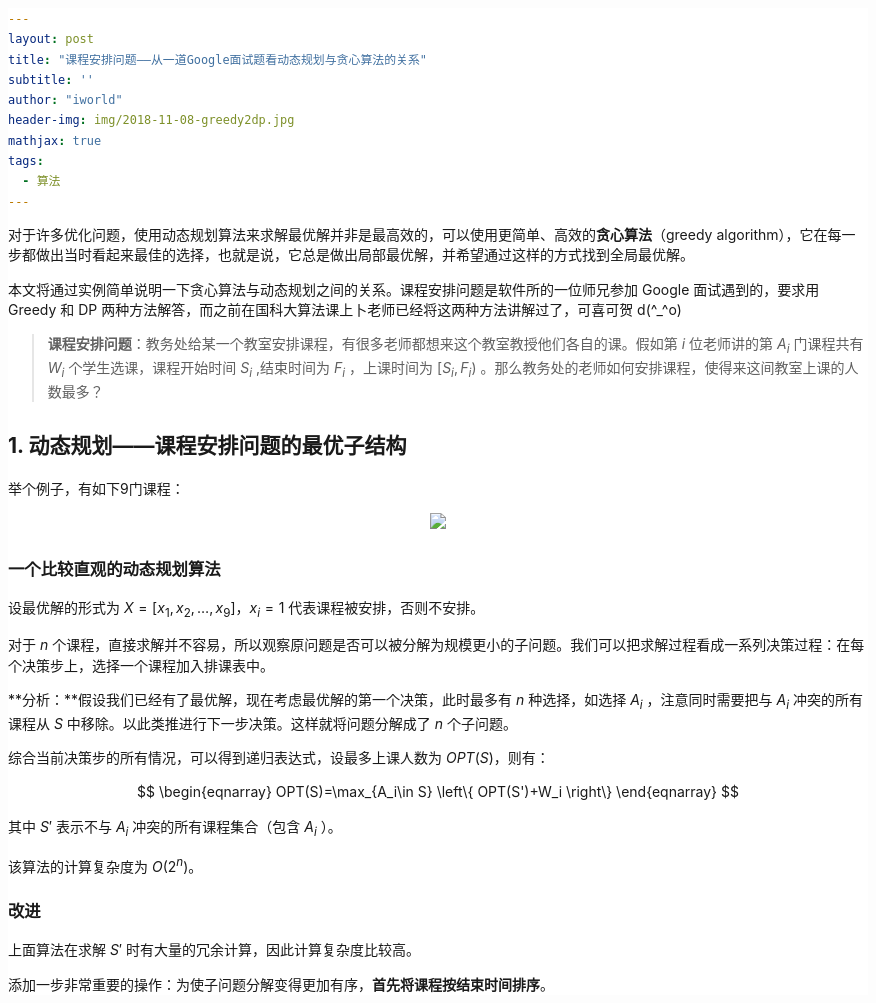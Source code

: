 ```yaml
---
layout: post
title: "课程安排问题——从一道Google面试题看动态规划与贪心算法的关系"
subtitle: ''
author: "iworld"
header-img: img/2018-11-08-greedy2dp.jpg
mathjax: true
tags:
  - 算法
---
```


对于许多优化问题，使用动态规划算法来求解最优解并非是最高效的，可以使用更简单、高效的**贪心算法**（greedy algorithm），它在每一步都做出当时看起来最佳的选择，也就是说，它总是做出局部最优解，并希望通过这样的方式找到全局最优解。

本文将通过实例简单说明一下贪心算法与动态规划之间的关系。课程安排问题是软件所的一位师兄参加 Google 面试遇到的，要求用 Greedy 和 DP 两种方法解答，而之前在国科大算法课上卜老师已经将这两种方法讲解过了，可喜可贺 d(^_^o)

>**课程安排问题**：教务处给某一个教室安排课程，有很多老师都想来这个教室教授他们各自的课。假如第 $i$ 位老师讲的第 $A_i$ 门课程共有 $W_i$ 个学生选课，课程开始时间 $S_i$ ,结束时间为 $F_i$ ，上课时间为 $[S_i,F_i)$ 。那么教务处的老师如何安排课程，使得来这间教室上课的人数最多？ 

## 1. 动态规划——课程安排问题的最优子结构

举个例子，有如下9门课程：

<div align="center"><img height="180px" src="https://res.cloudinary.com/dzu6x6nqi/image/upload/v1541605326/iblog/greedy2dp/greedy2dp-1.png"></div>

### 一个比较直观的动态规划算法

设最优解的形式为 $X=[x_1,x_2,\ldots,x_9]$，$x_i=1$ 代表课程被安排，否则不安排。

对于 $n$ 个课程，直接求解并不容易，所以观察原问题是否可以被分解为规模更小的子问题。我们可以把求解过程看成一系列决策过程：在每个决策步上，选择一个课程加入排课表中。

**分析：**假设我们已经有了最优解，现在考虑最优解的第一个决策，此时最多有 $n$ 种选择，如选择 $A_i$ ，注意同时需要把与 $A_i$ 冲突的所有课程从 $S$ 中移除。以此类推进行下一步决策。这样就将问题分解成了 $n$ 个子问题。

综合当前决策步的所有情况，可以得到递归表达式，设最多上课人数为 $OPT(S)$，则有：


$$
\begin{eqnarray}
OPT(S)=\max_{A_i\in S} \left\{ OPT(S')+W_i \right\}
\end{eqnarray}
$$


其中 $S'$ 表示不与 $A_i$ 冲突的所有课程集合（包含 $A_i$ ）。

该算法的计算复杂度为 $O(2^n)$。

### 改进

上面算法在求解 $S'$ 时有大量的冗余计算，因此计算复杂度比较高。

添加一步非常重要的操作：为使子问题分解变得更加有序，**首先将课程按结束时间排序**。
